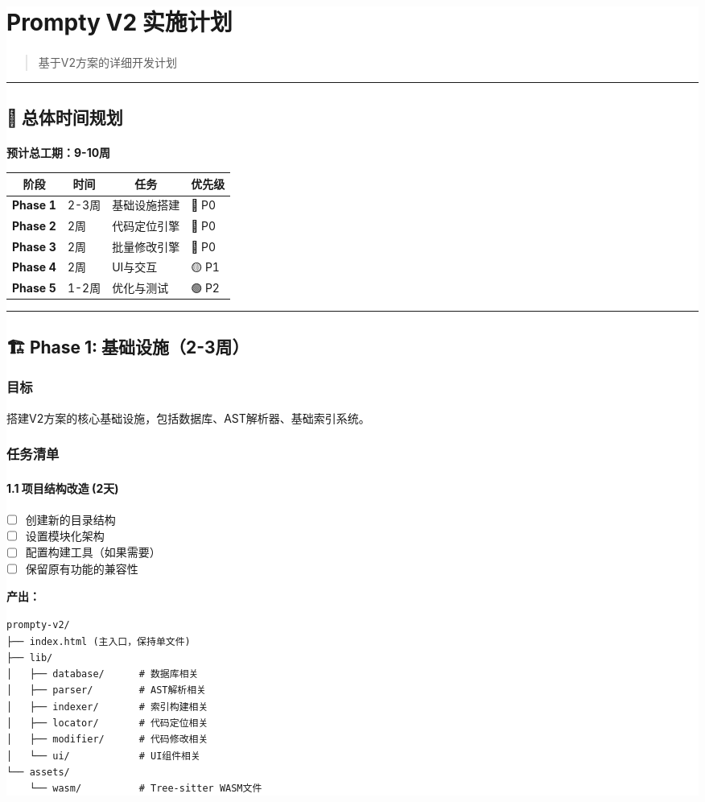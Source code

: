 # Prompty V2 实施计划

> 基于V2方案的详细开发计划

---

## 📅 总体时间规划

**预计总工期：9-10周**

| 阶段 | 时间 | 任务 | 优先级 |
|------|------|------|--------|
| **Phase 1** | 2-3周 | 基础设施搭建 | 🔴 P0 |
| **Phase 2** | 2周 | 代码定位引擎 | 🔴 P0 |
| **Phase 3** | 2周 | 批量修改引擎 | 🔴 P0 |
| **Phase 4** | 2周 | UI与交互 | 🟡 P1 |
| **Phase 5** | 1-2周 | 优化与测试 | 🟢 P2 |

---

## 🏗️ Phase 1: 基础设施（2-3周）

### 目标
搭建V2方案的核心基础设施，包括数据库、AST解析器、基础索引系统。

### 任务清单

#### 1.1 项目结构改造 (2天)
- [ ] 创建新的目录结构
- [ ] 设置模块化架构
- [ ] 配置构建工具（如果需要）
- [ ] 保留原有功能的兼容性

**产出：**
```
prompty-v2/
├── index.html (主入口，保持单文件)
├── lib/
│   ├── database/      # 数据库相关
│   ├── parser/        # AST解析相关
│   ├── indexer/       # 索引构建相关
│   ├── locator/       # 代码定位相关
│   ├── modifier/      # 代码修改相关
│   └── ui/            # UI组件相关
└── assets/
    └── wasm/          # Tree-sitter WASM文件
```

